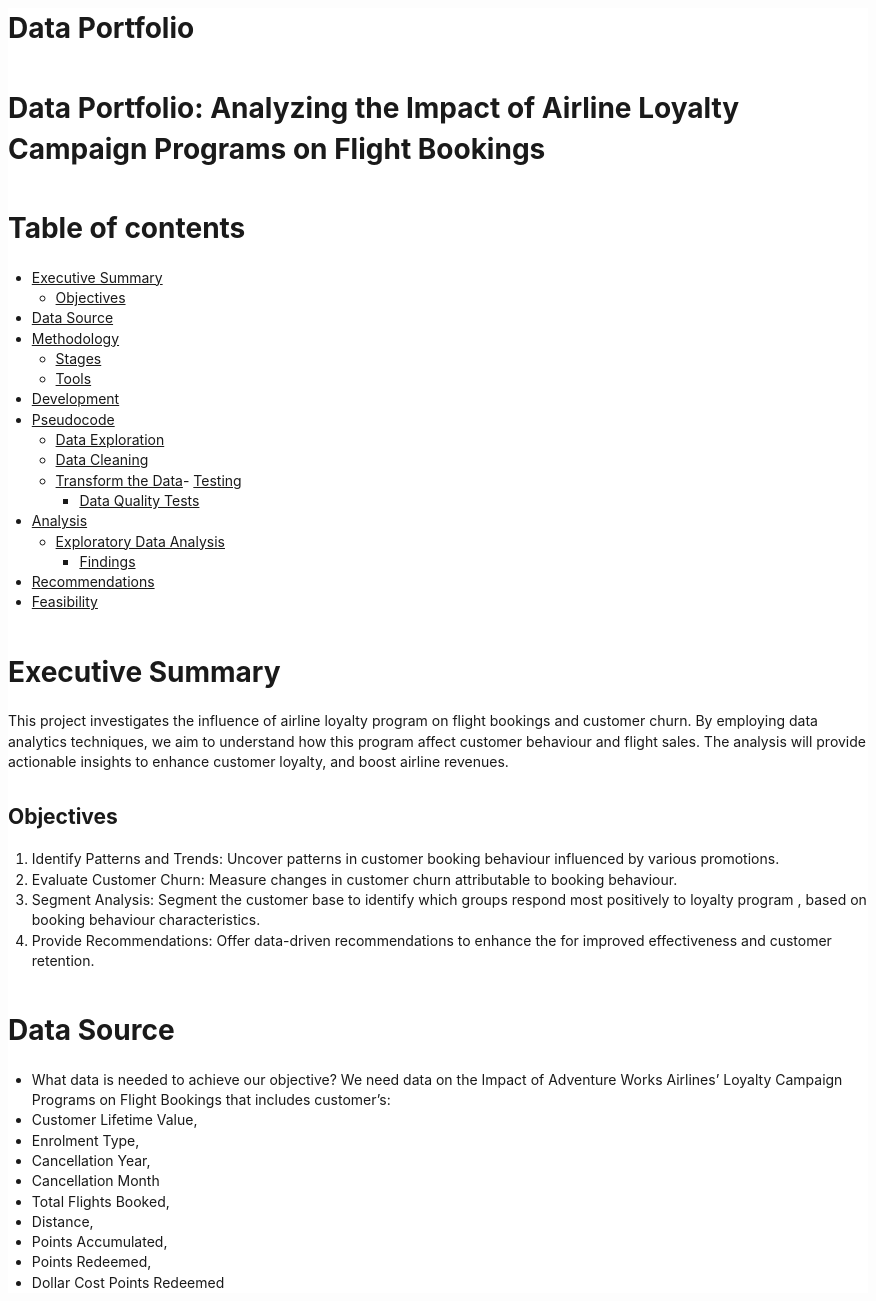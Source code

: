 # Data Portfolio

# Data Portfolio:  Analyzing the Impact of Airline Loyalty Campaign Programs on Flight Bookings

# Table of contents 
- [Executive Summary](#executive-summary)
  	- [Objectives](#objectives)
- [Data Source](#data-source)
- [Methodology](#methodology)
	- [Stages](#stages)
	- [Tools](#tools)
- [Development](#development)  
- [Pseudocode](#pseudocode)
 	 - [Data Exploration](#data-exploration)
  	- [Data Cleaning](#data-cleaning)
  - [Transform the Data](#transform-the-data)- [Testing](#testing)
 	 - [Data Quality Tests](#data-quality-tests)
- [Analysis](#analysis)
  - [Exploratory Data Analysis](#exploratory-data-analysis)
 	 - [Findings](#findings) 
- [Recommendations](#recommendations)
- [Feasibility](#feasibility)


# Executive Summary

This project investigates the influence of airline loyalty program on flight bookings and customer churn. By employing data analytics techniques, we aim to understand how this program affect customer behaviour and flight sales. The analysis will provide actionable insights to enhance customer loyalty, and boost airline revenues.

## Objectives
1.	Identify Patterns and Trends: Uncover patterns in customer booking behaviour influenced by various promotions.
2.	 Evaluate Customer Churn: Measure changes in customer churn  attributable to booking behaviour.
3.	Segment Analysis: Segment the customer base to identify which groups respond most positively to loyalty program , based on booking behaviour characteristics.
4.	Provide Recommendations: Offer data-driven recommendations to enhance the for improved effectiveness and customer retention.


# Data Source
- What data is needed to achieve our objective?
We need data on the Impact of Adventure Works Airlines’ Loyalty Campaign Programs on Flight Bookings that includes customer’s:
-	Customer Lifetime Value,
-	Enrolment Type,
-	Cancellation Year,
-	Cancellation Month
-	Total Flights Booked,
-	Distance,
-	Points Accumulated,
-	Points Redeemed,
-	Dollar Cost  Points  Redeemed 
